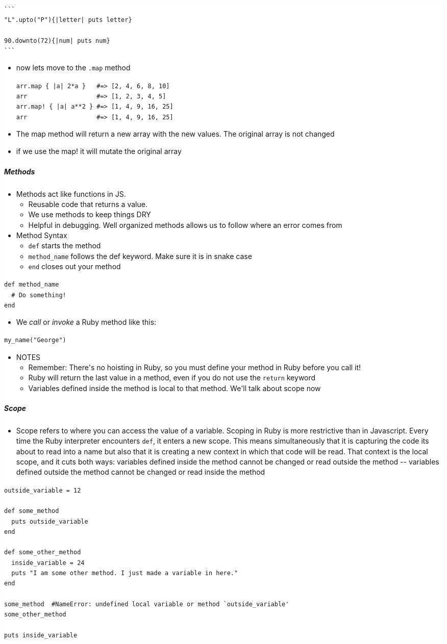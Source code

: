 	```
	"L".upto("P"){|letter| puts letter}
	
	90.downto(72){|num| puts num}
	```

* now lets move to the `.map` method
	
	```
	arr.map { |a| 2*a }   #=> [2, 4, 6, 8, 10]
	arr                   #=> [1, 2, 3, 4, 5]
	arr.map! { |a| a**2 } #=> [1, 4, 9, 16, 25]
	arr                   #=> [1, 4, 9, 16, 25]
	```
* The map method will return a new array with the new values. The original array is not changed
* if we use the map! it will mutate the original array

##### Methods

* Methods act like functions in JS. 
	* Reusable code that returns a value. 
	* We use methods to keep things DRY
	* Helpful in debugging. Well organized methods allows us to follow where an error comes from
* Method Syntax
	* `def` starts the method
	* `method_name` follows the def keyword. Make sure it is in snake case
	* `end` closes out your method

```
def method_name
  # Do something!
end
```
* We *call* or *invoke* a Ruby method like this:

```
my_name("George")
```
* NOTES
	* Remember: There's no hoisting in Ruby, so you must define your method in Ruby before you call it!
	* Ruby will return the last value in a method, even if you do not use the `return` keyword
	* Variables defined inside the method is local to that method. We'll talk about scope now

##### Scope

* Scope refers to where you can access the value of a variable. Scoping in Ruby is more restrictive than in Javascript. Every time the Ruby interpreter encounters `def`, it enters a new scope. This means simultaneously that it is capturing the code its about to read into a name but also that it is creating a new context in which that code will be read. That context is the local scope, and it cuts both ways: variables defined inside the method cannot be changed or read outside the method -- variables defined outside the method cannot be changed or read inside the method

```
outside_variable = 12

def some_method
  puts outside_variable
end

def some_other_method
  inside_variable = 24
  puts "I am some other method. I just made a variable in here."
end

some_method  #NameError: undefined local variable or method `outside_variable'
some_other_method

puts inside_variable
```